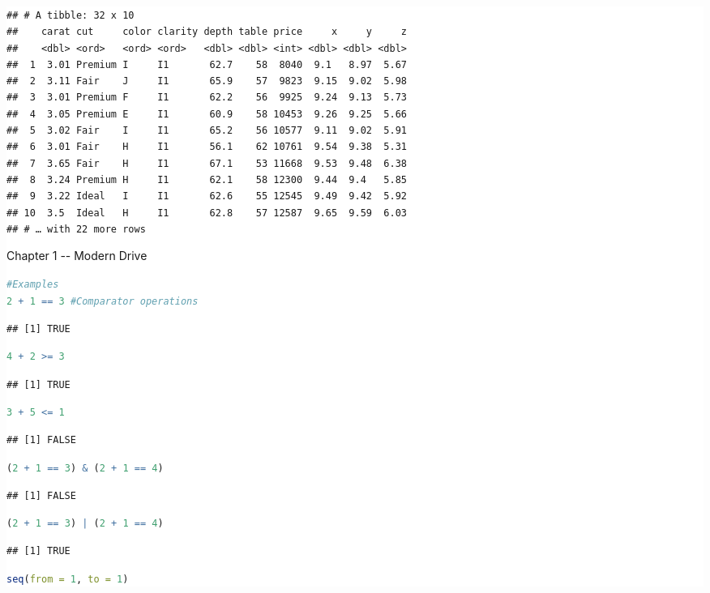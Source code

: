 ```
## # A tibble: 32 x 10
##    carat cut     color clarity depth table price     x     y     z
##    <dbl> <ord>   <ord> <ord>   <dbl> <dbl> <int> <dbl> <dbl> <dbl>
##  1  3.01 Premium I     I1       62.7    58  8040  9.1   8.97  5.67
##  2  3.11 Fair    J     I1       65.9    57  9823  9.15  9.02  5.98
##  3  3.01 Premium F     I1       62.2    56  9925  9.24  9.13  5.73
##  4  3.05 Premium E     I1       60.9    58 10453  9.26  9.25  5.66
##  5  3.02 Fair    I     I1       65.2    56 10577  9.11  9.02  5.91
##  6  3.01 Fair    H     I1       56.1    62 10761  9.54  9.38  5.31
##  7  3.65 Fair    H     I1       67.1    53 11668  9.53  9.48  6.38
##  8  3.24 Premium H     I1       62.1    58 12300  9.44  9.4   5.85
##  9  3.22 Ideal   I     I1       62.6    55 12545  9.49  9.42  5.92
## 10  3.5  Ideal   H     I1       62.8    57 12587  9.65  9.59  6.03
## # … with 22 more rows
```
Chapter 1 -- Modern Drive

```r
#Examples
2 + 1 == 3 #Comparator operations
```

```
## [1] TRUE
```

```r
4 + 2 >= 3
```

```
## [1] TRUE
```

```r
3 + 5 <= 1
```

```
## [1] FALSE
```

```r
(2 + 1 == 3) & (2 + 1 == 4)
```

```
## [1] FALSE
```

```r
(2 + 1 == 3) | (2 + 1 == 4)
```

```
## [1] TRUE
```

```r
seq(from = 1, to = 1)
```
